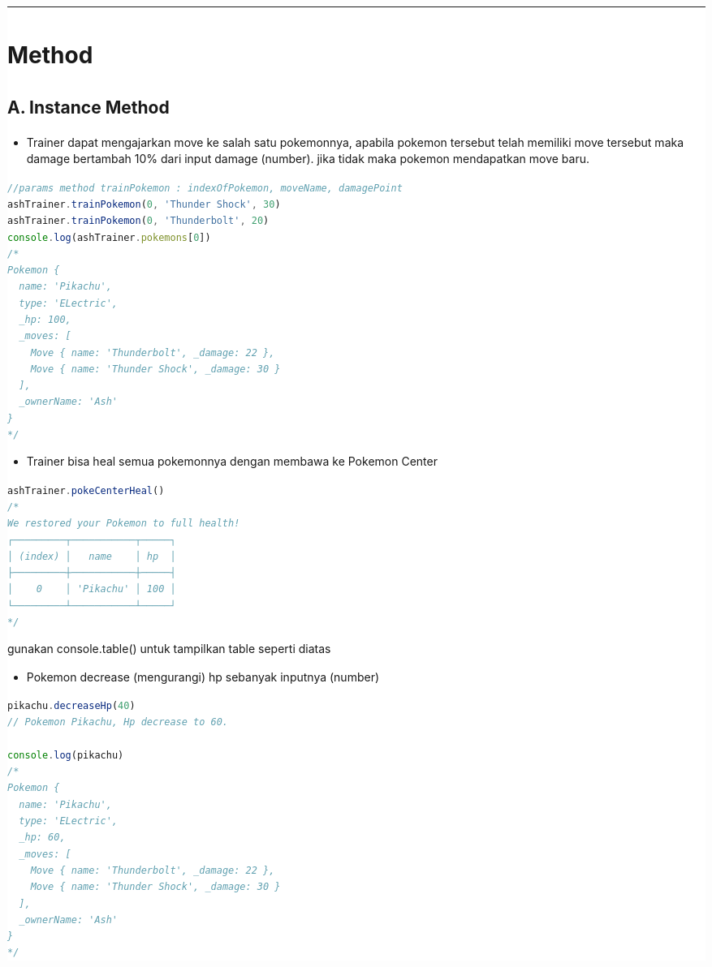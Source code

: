 
---

# Method

## A. Instance Method

- Trainer dapat mengajarkan move ke salah satu pokemonnya, apabila pokemon tersebut telah memiliki move tersebut maka damage  bertambah 10% dari input damage (number). 
jika tidak maka pokemon mendapatkan move baru.

```jsx
//params method trainPokemon : indexOfPokemon, moveName, damagePoint
ashTrainer.trainPokemon(0, 'Thunder Shock', 30)
ashTrainer.trainPokemon(0, 'Thunderbolt', 20)
console.log(ashTrainer.pokemons[0])
/*
Pokemon {
  name: 'Pikachu',
  type: 'ELectric',
  _hp: 100,
  _moves: [
    Move { name: 'Thunderbolt', _damage: 22 },
    Move { name: 'Thunder Shock', _damage: 30 }
  ],
  _ownerName: 'Ash'
}
*/
```

- Trainer bisa heal semua pokemonnya dengan membawa ke Pokemon Center

```jsx
ashTrainer.pokeCenterHeal()
/*
We restored your Pokemon to full health!
┌─────────┬───────────┬─────┐
│ (index) │   name    │ hp  │
├─────────┼───────────┼─────┤
│    0    │ 'Pikachu' │ 100 │
└─────────┴───────────┴─────┘
*/
```

gunakan console.table() untuk tampilkan table seperti diatas

- Pokemon decrease (mengurangi) hp sebanyak inputnya (number)

```jsx
pikachu.decreaseHp(40)
// Pokemon Pikachu, Hp decrease to 60.

console.log(pikachu)
/*
Pokemon {
  name: 'Pikachu',
  type: 'ELectric',
  _hp: 60,
  _moves: [
    Move { name: 'Thunderbolt', _damage: 22 },
    Move { name: 'Thunder Shock', _damage: 30 }
  ],
  _ownerName: 'Ash'
}
*/
```
